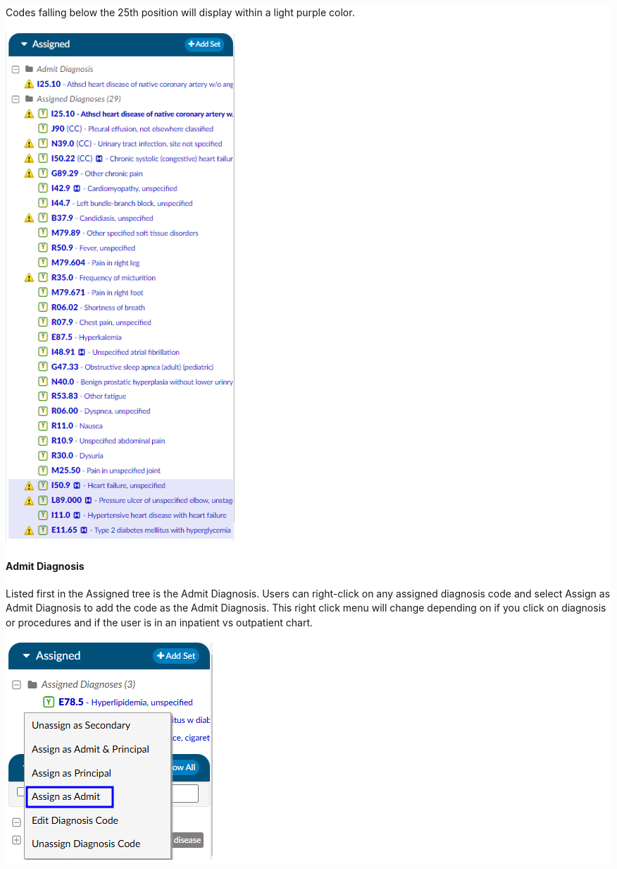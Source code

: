 Codes falling below the 25th position will display within a light purple color. 

![Assigned Code Tree](AssignedCodes.png)
 
#### Admit Diagnosis

 Listed first in the Assigned tree is the Admit Diagnosis. Users can right-click on any assigned diagnosis code and select Assign as Admit Diagnosis to add the code as the Admit Diagnosis. This right click menu will change depending on if you click on diagnosis or procedures and if the user is in an inpatient vs outpatient chart.

![Right Click Admit Diagnosis](RCAdmit.png)
